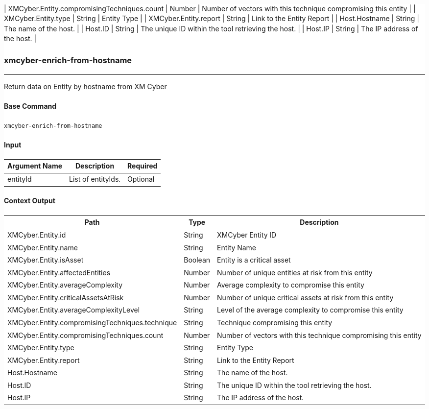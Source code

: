 | XMCyber.Entity.compromisingTechniques.count | Number | Number of vectors with this technique compromising this entity | 
| XMCyber.Entity.type | String | Entity Type | 
| XMCyber.Entity.report | String | Link to the Entity Report | 
| Host.Hostname | String | The name of the host. | 
| Host.ID | String | The unique ID within the tool retrieving the host. | 
| Host.IP | String | The IP address of the host. | 

### xmcyber-enrich-from-hostname
***
Return data on Entity by hostname from XM Cyber


#### Base Command

`xmcyber-enrich-from-hostname`
#### Input

| **Argument Name** | **Description** | **Required** |
| --- | --- | --- |
| entityId | List of entityIds. | Optional | 


#### Context Output

| **Path** | **Type** | **Description** |
| --- | --- | --- |
| XMCyber.Entity.id | String | XMCyber Entity ID | 
| XMCyber.Entity.name | String | Entity Name | 
| XMCyber.Entity.isAsset | Boolean | Entity is a critical asset | 
| XMCyber.Entity.affectedEntities | Number | Number of unique entities at risk from this entity | 
| XMCyber.Entity.averageComplexity | Number | Average complexity to compromise this entity | 
| XMCyber.Entity.criticalAssetsAtRisk | Number | Number of unique critical assets at risk from this entity | 
| XMCyber.Entity.averageComplexityLevel | String | Level of the average complexity to compromise this entity | 
| XMCyber.Entity.compromisingTechniques.technique | String | Technique compromising this entity | 
| XMCyber.Entity.compromisingTechniques.count | Number | Number of vectors with this technique compromising this entity | 
| XMCyber.Entity.type | String | Entity Type | 
| XMCyber.Entity.report | String | Link to the Entity Report | 
| Host.Hostname | String | The name of the host. | 
| Host.ID | String | The unique ID within the tool retrieving the host. | 
| Host.IP | String | The IP address of the host. | 
